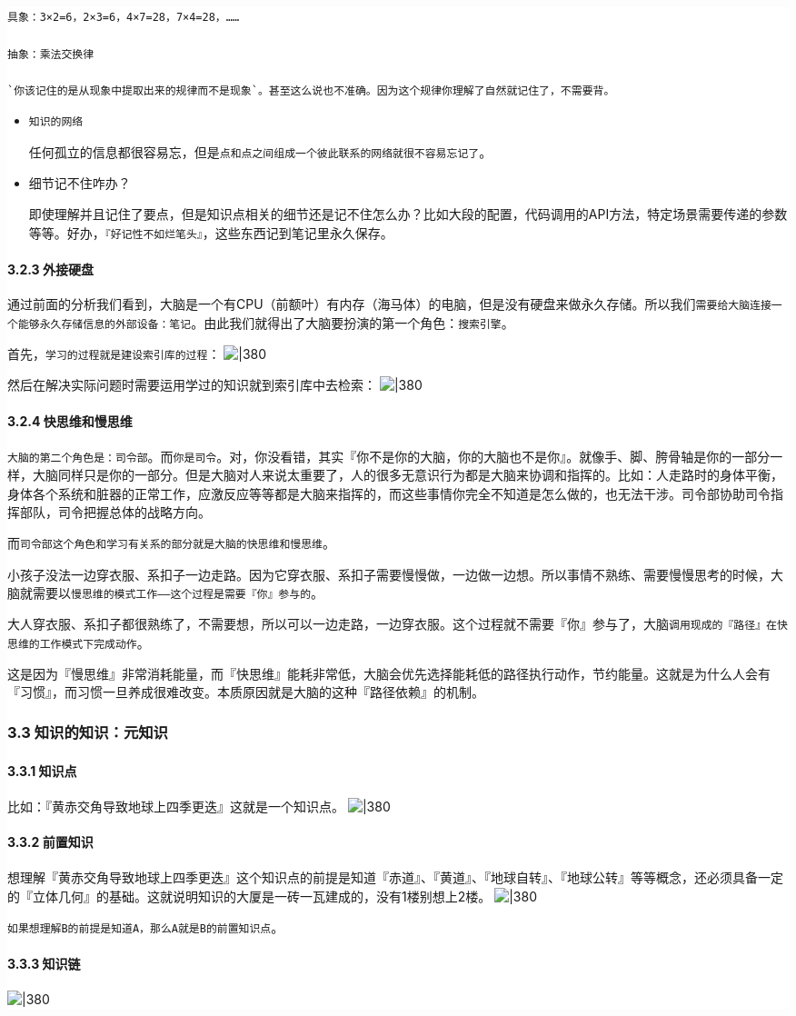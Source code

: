     具象：3×2=6，2×3=6，4×7=28，7×4=28，……
    
    抽象：乘法交换律
    
    `你该记住的是从现象中提取出来的规律而不是现象`。甚至这么说也不准确。因为这个规律你理解了自然就记住了，不需要背。
    
- `知识的网络`
    
    任何孤立的信息都很容易忘，但是`点和点之间组成一个彼此联系的网络就很不容易忘记了`。
    
- 细节记不住咋办？
    
    即使理解并且记住了要点，但是知识点相关的细节还是记不住怎么办？比如大段的配置，代码调用的API方法，特定场景需要传递的参数等等。好办，`『好记性不如烂笔头』`，这些东西记到笔记里永久保存。

#### 3.2.3 外接硬盘

通过前面的分析我们看到，大脑是一个有CPU（前额叶）有内存（海马体）的电脑，但是没有硬盘来做永久存储。所以我们`需要给大脑连接一个能够永久存储信息的外部设备：笔记`。由此我们就得出了大脑要扮演的第一个角色：`搜索引擎`。

首先，`学习的过程就是建设索引库的过程`：
![|380](https://my-obsidian-image.oss-cn-guangzhou.aliyuncs.com/2024/04/95edafda8faa6e1f8b82bdff359daa1a.png)

然后在解决实际问题时需要运用学过的知识就到索引库中去检索：
![|380](https://my-obsidian-image.oss-cn-guangzhou.aliyuncs.com/2024/04/98d4150a707975c4953c1cad66525480.png)

#### 3.2.4 快思维和慢思维

`大脑的第二个角色是：司令部`。而`你是司令`。对，你没看错，其实『你不是你的大脑，你的大脑也不是你』。就像手、脚、胯骨轴是你的一部分一样，大脑同样只是你的一部分。但是大脑对人来说太重要了，人的很多无意识行为都是大脑来协调和指挥的。比如：人走路时的身体平衡，身体各个系统和脏器的正常工作，应激反应等等都是大脑来指挥的，而这些事情你完全不知道是怎么做的，也无法干涉。司令部协助司令指挥部队，司令把握总体的战略方向。

而`司令部这个角色和学习有关系的部分就是大脑的快思维和慢思维`。

小孩子没法一边穿衣服、系扣子一边走路。因为它穿衣服、系扣子需要慢慢做，一边做一边想。所以事情不熟练、需要慢慢思考的时候，大脑就需要以`慢思维的模式工作——这个过程是需要『你』参与的`。

大人穿衣服、系扣子都很熟练了，不需要想，所以可以一边走路，一边穿衣服。这个过程就不需要『你』参与了，大脑`调用现成的『路径』在快思维的工作模式下完成动作`。

这是因为『慢思维』非常消耗能量，而『快思维』能耗非常低，大脑会优先选择能耗低的路径执行动作，节约能量。这就是为什么人会有『习惯』，而习惯一旦养成很难改变。本质原因就是大脑的这种『路径依赖』的机制。

### 3.3 知识的知识：元知识

#### 3.3.1 知识点

比如：『黄赤交角导致地球上四季更迭』这就是一个知识点。
![|380](https://my-obsidian-image.oss-cn-guangzhou.aliyuncs.com/2024/04/45d5cce60924e023fb12f623e2b179af.png)

#### 3.3.2 前置知识

想理解『黄赤交角导致地球上四季更迭』这个知识点的前提是知道『赤道』、『黄道』、『地球自转』、『地球公转』等等概念，还必须具备一定的『立体几何』的基础。这就说明知识的大厦是一砖一瓦建成的，没有1楼别想上2楼。
![|380](https://my-obsidian-image.oss-cn-guangzhou.aliyuncs.com/2024/04/2fc40e0ec0e1924db5de2f4088f50b52.png)

`如果想理解B的前提是知道A，那么A就是B的前置知识点`。

#### 3.3.3 知识链

![|380](https://my-obsidian-image.oss-cn-guangzhou.aliyuncs.com/2024/04/faf70b28f2b1ad3f02b7fa6cd0a7fc7e.png)

